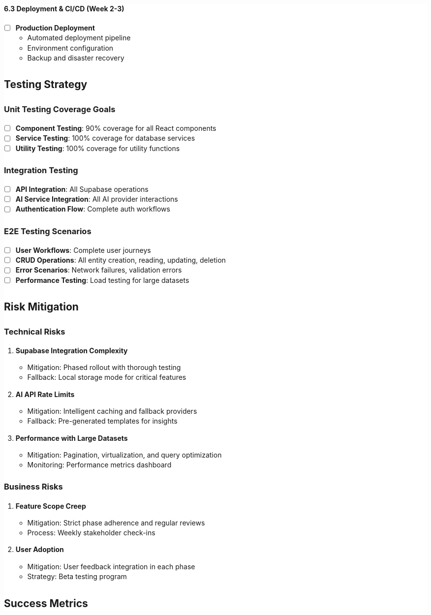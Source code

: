 #### 6.3 Deployment & CI/CD (Week 2-3)
- [ ] **Production Deployment**
  - Automated deployment pipeline
  - Environment configuration
  - Backup and disaster recovery

## Testing Strategy

### Unit Testing Coverage Goals
- [ ] **Component Testing**: 90% coverage for all React components
- [ ] **Service Testing**: 100% coverage for database services
- [ ] **Utility Testing**: 100% coverage for utility functions

### Integration Testing
- [ ] **API Integration**: All Supabase operations
- [ ] **AI Service Integration**: All AI provider interactions
- [ ] **Authentication Flow**: Complete auth workflows

### E2E Testing Scenarios
- [ ] **User Workflows**: Complete user journeys
- [ ] **CRUD Operations**: All entity creation, reading, updating, deletion
- [ ] **Error Scenarios**: Network failures, validation errors
- [ ] **Performance Testing**: Load testing for large datasets

## Risk Mitigation

### Technical Risks
1. **Supabase Integration Complexity**
   - Mitigation: Phased rollout with thorough testing
   - Fallback: Local storage mode for critical features

2. **AI API Rate Limits**
   - Mitigation: Intelligent caching and fallback providers
   - Fallback: Pre-generated templates for insights

3. **Performance with Large Datasets**
   - Mitigation: Pagination, virtualization, and query optimization
   - Monitoring: Performance metrics dashboard

### Business Risks
1. **Feature Scope Creep**
   - Mitigation: Strict phase adherence and regular reviews
   - Process: Weekly stakeholder check-ins

2. **User Adoption**
   - Mitigation: User feedback integration in each phase
   - Strategy: Beta testing program

## Success Metrics
